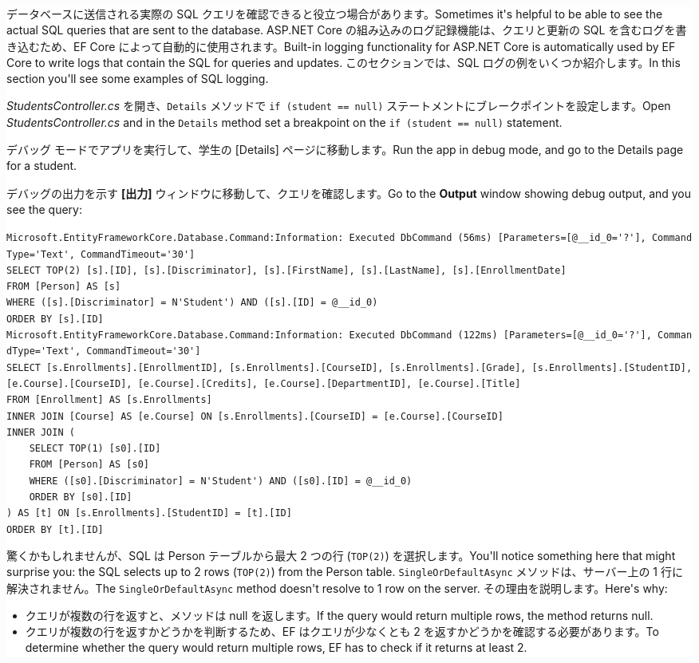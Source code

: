 <span data-ttu-id="a9990-175">データベースに送信される実際の SQL クエリを確認できると役立つ場合があります。</span><span class="sxs-lookup"><span data-stu-id="a9990-175">Sometimes it's helpful to be able to see the actual SQL queries that are sent to the database.</span></span> <span data-ttu-id="a9990-176">ASP.NET Core の組み込みのログ記録機能は、クエリと更新の SQL を含むログを書き込むため、EF Core によって自動的に使用されます。</span><span class="sxs-lookup"><span data-stu-id="a9990-176">Built-in logging functionality for ASP.NET Core is automatically used by EF Core to write logs that contain the SQL for queries and updates.</span></span> <span data-ttu-id="a9990-177">このセクションでは、SQL ログの例をいくつか紹介します。</span><span class="sxs-lookup"><span data-stu-id="a9990-177">In this section you'll see some examples of SQL logging.</span></span>

<span data-ttu-id="a9990-178">*StudentsController.cs* を開き、`Details` メソッドで `if (student == null)` ステートメントにブレークポイントを設定します。</span><span class="sxs-lookup"><span data-stu-id="a9990-178">Open *StudentsController.cs* and in the `Details` method set a breakpoint on the `if (student == null)` statement.</span></span>

<span data-ttu-id="a9990-179">デバッグ モードでアプリを実行して、学生の [Details] ページに移動します。</span><span class="sxs-lookup"><span data-stu-id="a9990-179">Run the app in debug mode, and go to the Details page for a student.</span></span>

<span data-ttu-id="a9990-180">デバッグの出力を示す **[出力]** ウィンドウに移動して、クエリを確認します。</span><span class="sxs-lookup"><span data-stu-id="a9990-180">Go to the **Output** window showing debug output, and you see the query:</span></span>

```
Microsoft.EntityFrameworkCore.Database.Command:Information: Executed DbCommand (56ms) [Parameters=[@__id_0='?'], CommandType='Text', CommandTimeout='30']
SELECT TOP(2) [s].[ID], [s].[Discriminator], [s].[FirstName], [s].[LastName], [s].[EnrollmentDate]
FROM [Person] AS [s]
WHERE ([s].[Discriminator] = N'Student') AND ([s].[ID] = @__id_0)
ORDER BY [s].[ID]
Microsoft.EntityFrameworkCore.Database.Command:Information: Executed DbCommand (122ms) [Parameters=[@__id_0='?'], CommandType='Text', CommandTimeout='30']
SELECT [s.Enrollments].[EnrollmentID], [s.Enrollments].[CourseID], [s.Enrollments].[Grade], [s.Enrollments].[StudentID], [e.Course].[CourseID], [e.Course].[Credits], [e.Course].[DepartmentID], [e.Course].[Title]
FROM [Enrollment] AS [s.Enrollments]
INNER JOIN [Course] AS [e.Course] ON [s.Enrollments].[CourseID] = [e.Course].[CourseID]
INNER JOIN (
    SELECT TOP(1) [s0].[ID]
    FROM [Person] AS [s0]
    WHERE ([s0].[Discriminator] = N'Student') AND ([s0].[ID] = @__id_0)
    ORDER BY [s0].[ID]
) AS [t] ON [s.Enrollments].[StudentID] = [t].[ID]
ORDER BY [t].[ID]
```

<span data-ttu-id="a9990-181">驚くかもしれませんが、SQL は Person テーブルから最大 2 つの行 (`TOP(2)`) を選択します。</span><span class="sxs-lookup"><span data-stu-id="a9990-181">You'll notice something here that might surprise you: the SQL selects up to 2 rows (`TOP(2)`) from the Person table.</span></span> <span data-ttu-id="a9990-182">`SingleOrDefaultAsync` メソッドは、サーバー上の 1 行に解決されません。</span><span class="sxs-lookup"><span data-stu-id="a9990-182">The `SingleOrDefaultAsync` method doesn't resolve to 1 row on the server.</span></span> <span data-ttu-id="a9990-183">その理由を説明します。</span><span class="sxs-lookup"><span data-stu-id="a9990-183">Here's why:</span></span>

* <span data-ttu-id="a9990-184">クエリが複数の行を返すと、メソッドは null を返します。</span><span class="sxs-lookup"><span data-stu-id="a9990-184">If the query would return multiple rows, the method returns null.</span></span>
* <span data-ttu-id="a9990-185">クエリが複数の行を返すかどうかを判断するため、EF はクエリが少なくとも 2 を返すかどうかを確認する必要があります。</span><span class="sxs-lookup"><span data-stu-id="a9990-185">To determine whether the query would return multiple rows, EF has to check if it returns at least 2.</span></span>
